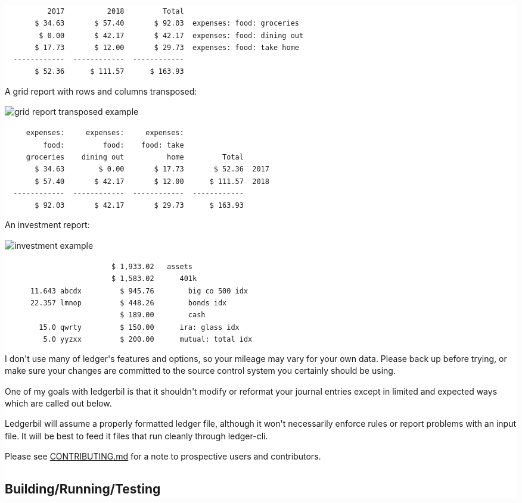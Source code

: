 ```
          2017          2018         Total
       $ 34.63       $ 57.40       $ 92.03  expenses: food: groceries
        $ 0.00       $ 42.17       $ 42.17  expenses: food: dining out
       $ 17.73       $ 12.00       $ 29.73  expenses: food: take home
  ------------  ------------  ------------
       $ 52.36      $ 111.57      $ 163.93
```

A grid report with rows and columns transposed:

![grid report transposed example](docs/images/grid-report-transposed.png)

```
     expenses:     expenses:     expenses:
         food:         food:    food: take
     groceries    dining out          home         Total
       $ 34.63        $ 0.00       $ 17.73       $ 52.36  2017
       $ 57.40       $ 42.17       $ 12.00      $ 111.57  2018
  ------------  ------------  ------------  ------------
       $ 92.03       $ 42.17       $ 29.73      $ 163.93
```

An investment report:

![investment example](docs/images/investment-report.png)

```
                         $ 1,933.02   assets
                         $ 1,583.02      401k
      11.643 abcdx         $ 945.76        big co 500 idx
      22.357 lmnop         $ 448.26        bonds idx
                           $ 189.00        cash
        15.0 qwrty         $ 150.00      ira: glass idx
         5.0 yyzxx         $ 200.00      mutual: total idx
```

I don't use many of ledger's features and options, so your mileage may
vary for your own data. Please back up before trying, or make sure your
changes are committed to the source control system you certainly should
be using.

One of my goals with ledgerbil is that it shouldn't modify or reformat
your journal entries except in limited and expected ways which are
called out below.

Ledgerbil will assume a properly formatted ledger file, although it
won't necessarily enforce rules or report problems with an input file.
It will be best to feed it files that run cleanly through ledger-cli.

Please see [CONTRIBUTING.md](CONTRIBUTING.md) for a note to prospective
users and contributors.

## Building/Running/Testing
